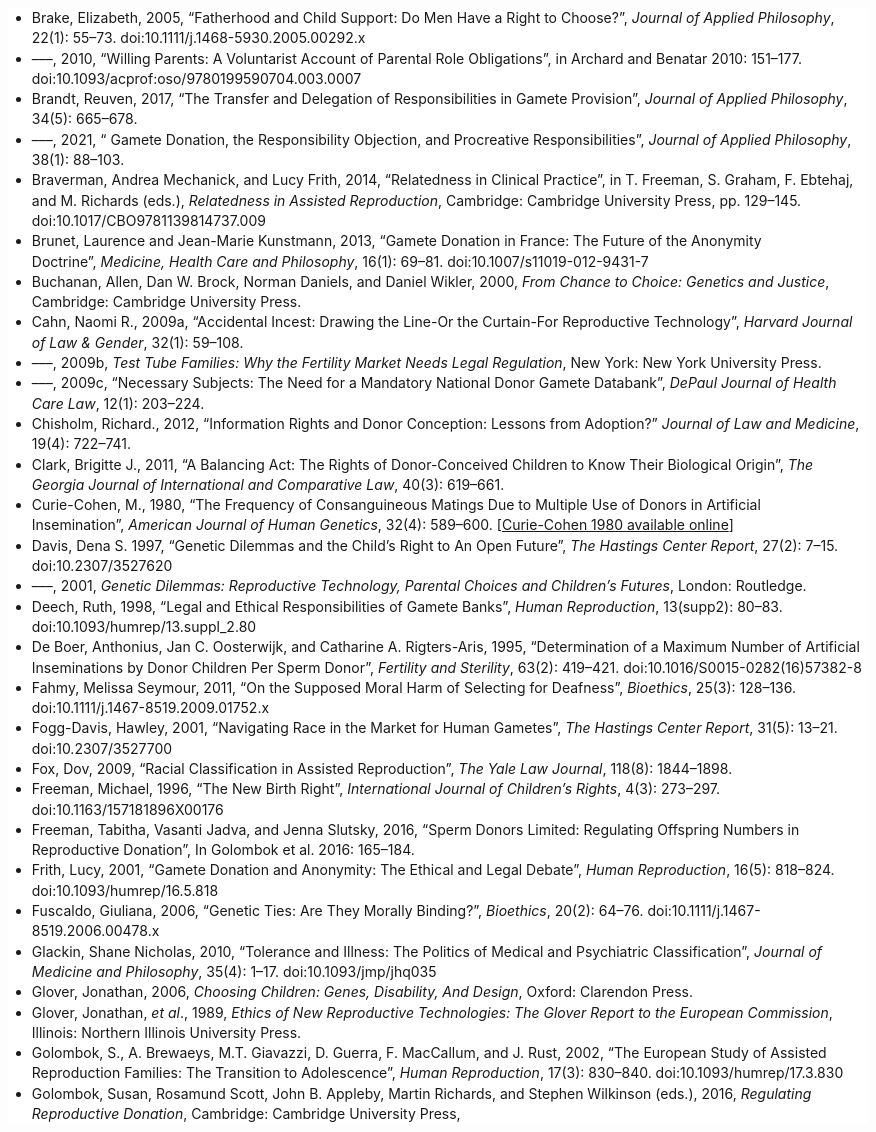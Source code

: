 * Brake, Elizabeth, 2005, “Fatherhood and Child Support: Do Men Have a Right to Choose?”, *Journal of Applied Philosophy*, 22(1): 55–73. doi:10.1111/j.1468-5930.2005.00292.x
* –––, 2010, “Willing Parents: A Voluntarist Account of Parental Role Obligations”, in Archard and Benatar 2010: 151–177. doi:10.1093/acprof:oso/9780199590704.003.0007
* Brandt, Reuven, 2017, “The Transfer and Delegation of Responsibilities in Gamete Provision”, *Journal of Applied Philosophy*, 34(5): 665–678.
* –––, 2021, “ Gamete Donation, the Responsibility Objection, and Procreative Responsibilities”, *Journal of Applied Philosophy*, 38(1): 88–103.
* Braverman, Andrea Mechanick, and Lucy Frith, 2014, “Relatedness in Clinical Practice”, in T. Freeman, S. Graham, F. Ebtehaj, and M. Richards (eds.), *Relatedness in Assisted Reproduction*, Cambridge: Cambridge University Press, pp. 129–145. doi:10.1017/CBO9781139814737.009
* Brunet, Laurence and Jean-Marie Kunstmann, 2013, “Gamete Donation in France: The Future of the Anonymity Doctrine”, *Medicine, Health Care and Philosophy*, 16(1): 69–81. doi:10.1007/s11019-012-9431-7
* Buchanan, Allen, Dan W. Brock, Norman Daniels, and Daniel Wikler, 2000, *From Chance to Choice: Genetics and Justice*, Cambridge: Cambridge University Press.
* Cahn, Naomi R., 2009a, “Accidental Incest: Drawing the Line-Or the Curtain-For Reproductive Technology”, *Harvard Journal of Law & Gender*, 32(1): 59–108.
* –––, 2009b, *Test Tube Families: Why the Fertility Market Needs Legal Regulation*, New York: New York University Press.
* –––, 2009c, “Necessary Subjects: The Need for a Mandatory National Donor Gamete Databank”, *DePaul Journal of Health Care Law*, 12(1): 203–224.
* Chisholm, Richard., 2012, “Information Rights and Donor Conception: Lessons from Adoption?” *Journal of Law and Medicine*, 19(4): 722–741.
* Clark, Brigitte J., 2011, “A Balancing Act: The Rights of Donor-Conceived Children to Know Their Biological Origin”, *The Georgia Journal of International and Comparative Law*, 40(3): 619–661.
* Curie-Cohen, M., 1980, “The Frequency of Consanguineous Matings Due to Multiple Use of Donors in Artificial Insemination”, *American Journal of Human Genetics*, 32(4): 589–600. [[Curie-Cohen 1980 available online](https://www.ncbi.nlm.nih.gov/pmc/articles/PMC1686140/)]
* Davis, Dena S. 1997, “Genetic Dilemmas and the Child’s Right to An Open Future”, *The Hastings Center Report*, 27(2): 7–15. doi:10.2307/3527620
* –––, 2001, *Genetic Dilemmas: Reproductive Technology, Parental Choices and Children’s Futures*, London: Routledge.
* Deech, Ruth, 1998, “Legal and Ethical Responsibilities of Gamete Banks”, *Human Reproduction*, 13(supp2): 80–83. doi:10.1093/humrep/13.suppl_2.80
* De Boer, Anthonius, Jan C. Oosterwijk, and Catharine A. Rigters-Aris, 1995, “Determination of a Maximum Number of Artificial Inseminations by Donor Children Per Sperm Donor”, *Fertility and Sterility*, 63(2): 419–421. doi:10.1016/S0015-0282(16)57382-8
* Fahmy, Melissa Seymour, 2011, “On the Supposed Moral Harm of Selecting for Deafness”, *Bioethics*, 25(3): 128–136. doi:10.1111/j.1467-8519.2009.01752.x
* Fogg-Davis, Hawley, 2001, “Navigating Race in the Market for Human Gametes”, *The Hastings Center Report*, 31(5): 13–21. doi:10.2307/3527700
* Fox, Dov, 2009, “Racial Classification in Assisted Reproduction”, *The Yale Law Journal*, 118(8): 1844–1898.
* Freeman, Michael, 1996, “The New Birth Right”, *International Journal of Children’s Rights*, 4(3): 273–297. doi:10.1163/157181896X00176
* Freeman, Tabitha, Vasanti Jadva, and Jenna Slutsky, 2016, “Sperm Donors Limited: Regulating Offspring Numbers in Reproductive Donation”, In Golombok et al. 2016: 165–184.
* Frith, Lucy, 2001, “Gamete Donation and Anonymity: The Ethical and Legal Debate”, *Human Reproduction*, 16(5): 818–824. doi:10.1093/humrep/16.5.818
* Fuscaldo, Giuliana, 2006, “Genetic Ties: Are They Morally Binding?”, *Bioethics*, 20(2): 64–76. doi:10.1111/j.1467-8519.2006.00478.x
* Glackin, Shane Nicholas, 2010, “Tolerance and Illness: The Politics of Medical and Psychiatric Classification”, *Journal of Medicine and Philosophy*, 35(4): 1–17. doi:10.1093/jmp/jhq035
* Glover, Jonathan, 2006, *Choosing Children: Genes, Disability, And Design*, Oxford: Clarendon Press.
* Glover, Jonathan, *et al*., 1989, *Ethics of New Reproductive Technologies: The Glover Report to the European Commission*, Illinois: Northern Illinois University Press.
* Golombok, S., A. Brewaeys, M.T. Giavazzi, D. Guerra, F. MacCallum, and J. Rust, 2002, “The European Study of Assisted Reproduction Families: The Transition to Adolescence”, *Human Reproduction*, 17(3): 830–840. doi:10.1093/humrep/17.3.830
* Golombok, Susan, Rosamund Scott, John B. Appleby, Martin Richards, and Stephen Wilkinson (eds.), 2016, *Regulating Reproductive Donation*, Cambridge: Cambridge University Press,